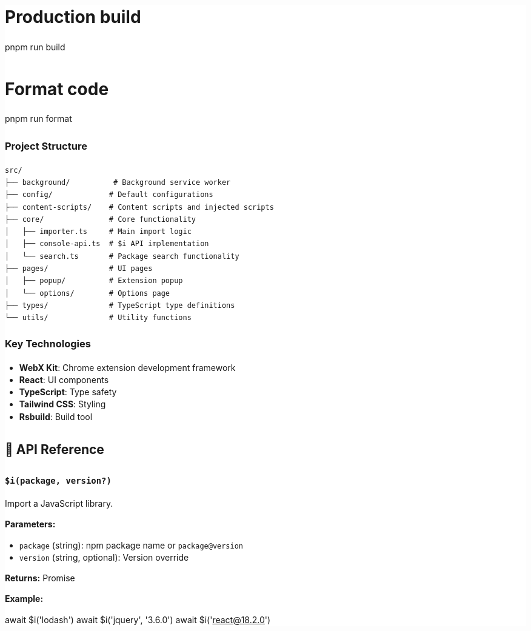 # Production build
pnpm run build

# Format code
pnpm run format

### Project Structure

```
src/
├── background/          # Background service worker
├── config/             # Default configurations
├── content-scripts/    # Content scripts and injected scripts
├── core/               # Core functionality
│   ├── importer.ts     # Main import logic
│   ├── console-api.ts  # $i API implementation
│   └── search.ts       # Package search functionality
├── pages/              # UI pages
│   ├── popup/          # Extension popup
│   └── options/        # Options page
├── types/              # TypeScript type definitions
└── utils/              # Utility functions
```

### Key Technologies

-   **WebX Kit**: Chrome extension development framework
-   **React**: UI components
-   **TypeScript**: Type safety
-   **Tailwind CSS**: Styling
-   **Rsbuild**: Build tool

🔧 API Reference
----------------

### `$i(package, version?)`

Import a JavaScript library.

**Parameters:**

-   `package` (string): npm package name or `package@version`
-   `version` (string, optional): Version override

**Returns:** Promise

**Example:**

await $i('lodash')
await $i('jquery', '3.6.0')
await $i('react@18.2.0')
